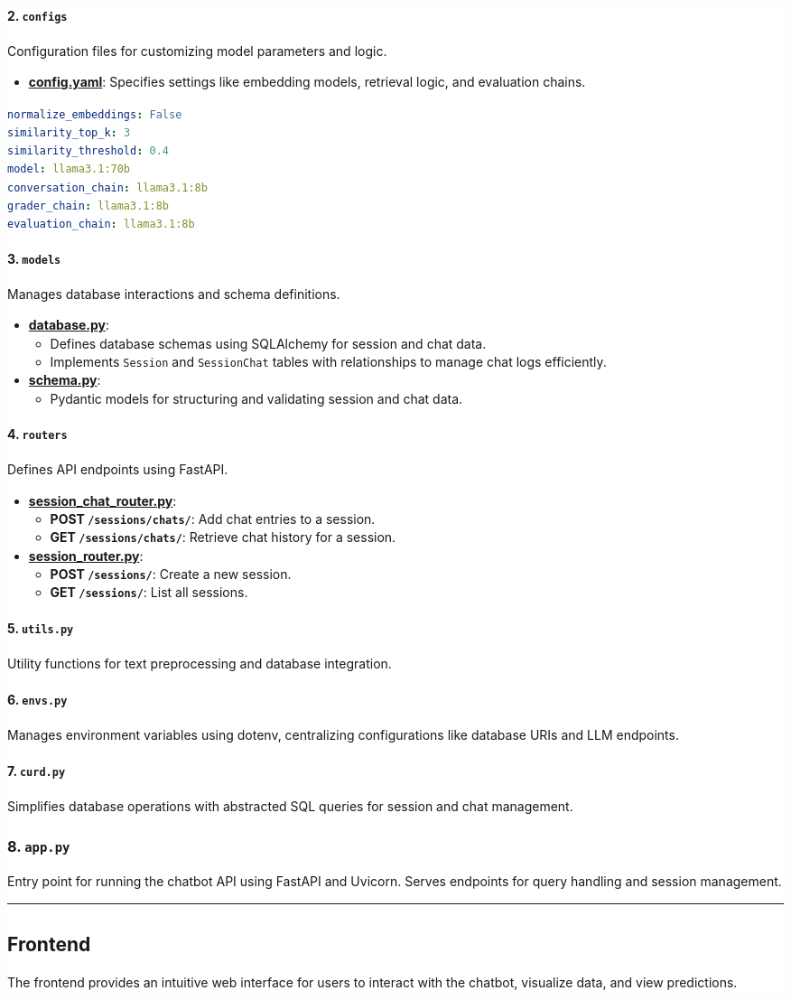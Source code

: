 #### 2. `configs`
Configuration files for customizing model parameters and logic.  
- **[config.yaml](backend/cancer_rag/configs/config.yaml)**: Specifies settings like embedding models, retrieval logic, and evaluation chains.  

```yaml
normalize_embeddings: False
similarity_top_k: 3
similarity_threshold: 0.4
model: llama3.1:70b
conversation_chain: llama3.1:8b
grader_chain: llama3.1:8b
evaluation_chain: llama3.1:8b
```

#### 3. `models`
Manages database interactions and schema definitions.  
- **[database.py](backend/cancer_rag/models/database.py)**:  
   - Defines database schemas using SQLAlchemy for session and chat data.  
   - Implements `Session` and `SessionChat` tables with relationships to manage chat logs efficiently.  
- **[schema.py](backend/cancer_rag/models/schema.py)**:  
   - Pydantic models for structuring and validating session and chat data.  

#### 4. `routers`
Defines API endpoints using FastAPI.  
- **[session_chat_router.py](backend/cancer_rag/routers/session_chat_router.py)**:  
   - **POST `/sessions/chats/`**: Add chat entries to a session.  
   - **GET `/sessions/chats/`**: Retrieve chat history for a session.  
- **[session_router.py](backend/cancer_rag/routers/session_router.py)**:  
   - **POST `/sessions/`**: Create a new session.  
   - **GET `/sessions/`**: List all sessions.

#### 5. `utils.py`
Utility functions for text preprocessing and database integration.

#### 6. `envs.py`
Manages environment variables using dotenv, centralizing configurations like database URIs and LLM endpoints.

#### 7. `curd.py`
Simplifies database operations with abstracted SQL queries for session and chat management.

### 8. `app.py`
Entry point for running the chatbot API using FastAPI and Uvicorn. Serves endpoints for query handling and session management.

---


## **Frontend**

The frontend provides an intuitive web interface for users to interact with the chatbot, visualize data, and view predictions.
